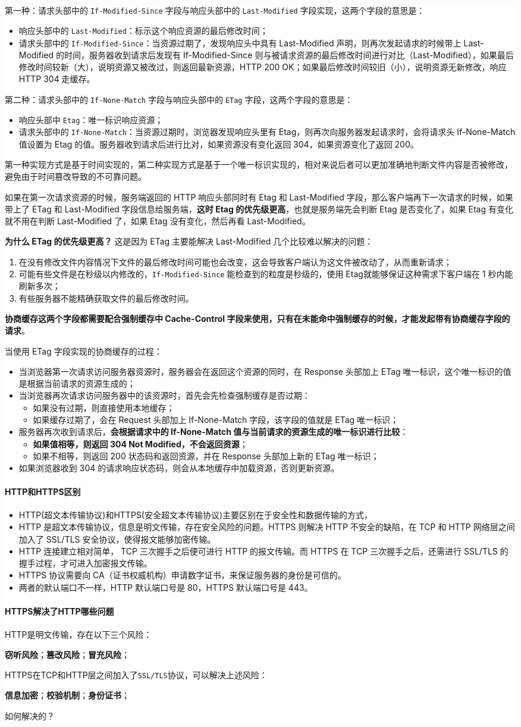 第一种：请求头部中的 `If-Modified-Since` 字段与响应头部中的 `Last-Modified` 字段实现，这两个字段的意思是：

- 响应头部中的 `Last-Modified`：标示这个响应资源的最后修改时间；
- 请求头部中的 `If-Modified-Since`：当资源过期了，发现响应头中具有 Last-Modified 声明，则再次发起请求的时候带上 Last-Modified 的时间，服务器收到请求后发现有 If-Modified-Since 则与被请求资源的最后修改时间进行对比（Last-Modified），如果最后修改时间较新（大），说明资源又被改过，则返回最新资源，HTTP 200 OK；如果最后修改时间较旧（小），说明资源无新修改，响应 HTTP 304 走缓存。


第二种：请求头部中的 `If-None-Match` 字段与响应头部中的 `ETag` 字段，这两个字段的意思是：

  - 响应头部中 `Etag`：唯一标识响应资源；
  - 请求头部中的 `If-None-Match`：当资源过期时，浏览器发现响应头里有 Etag，则再次向服务器发起请求时，会将请求头 If-None-Match 值设置为 Etag 的值。服务器收到请求后进行比对，如果资源没有变化返回 304，如果资源变化了返回 200。

第一种实现方式是基于时间实现的，第二种实现方式是基于一个唯一标识实现的，相对来说后者可以更加准确地判断文件内容是否被修改，避免由于时间篡改导致的不可靠问题。

如果在第一次请求资源的时候，服务端返回的 HTTP 响应头部同时有 Etag 和 Last-Modified 字段，那么客户端再下一次请求的时候，如果带上了 ETag 和 Last-Modified 字段信息给服务端，**这时 Etag 的优先级更高**，也就是服务端先会判断 Etag 是否变化了，如果 Etag 有变化就不用在判断 Last-Modified 了，如果 Etag 没有变化，然后再看  Last-Modified。

**为什么 ETag 的优先级更高？** 这是因为 ETag 主要能解决 Last-Modified 几个比较难以解决的问题：

1. 在没有修改文件内容情况下文件的最后修改时间可能也会改变，这会导致客户端认为这文件被改动了，从而重新请求；
2. 可能有些文件是在秒级以内修改的，`If-Modified-Since` 能检查到的粒度是秒级的，使用 Etag就能够保证这种需求下客户端在 1 秒内能刷新多次；
3. 有些服务器不能精确获取文件的最后修改时间。

**协商缓存这两个字段都需要配合强制缓存中 Cache-Control 字段来使用，只有在未能命中强制缓存的时候，才能发起带有协商缓存字段的请求**。

当使用 ETag 字段实现的协商缓存的过程：

- 当浏览器第一次请求访问服务器资源时，服务器会在返回这个资源的同时，在 Response 头部加上 ETag 唯一标识，这个唯一标识的值是根据当前请求的资源生成的；
- 当浏览器再次请求访问服务器中的该资源时，首先会先检查强制缓存是否过期：
  - 如果没有过期，则直接使用本地缓存；
  - 如果缓存过期了，会在 Request 头部加上 If-None-Match 字段，该字段的值就是 ETag 唯一标识；
- 服务器再次收到请求后，**会根据请求中的 If-None-Match 值与当前请求的资源生成的唯一标识进行比较**：
  - **如果值相等，则返回 304 Not Modified，不会返回资源**；
  - 如果不相等，则返回 200 状态码和返回资源，并在 Response 头部加上新的 ETag 唯一标识；
- 如果浏览器收到 304 的请求响应状态码，则会从本地缓存中加载资源，否则更新资源。

#### HTTP和HTTPS区别

- HTTP(超文本传输协议)和HTTPS(安全超文本传输协议)主要区别在于安全性和数据传输的方式，
- HTTP 是超文本传输协议，信息是明文传输，存在安全风险的问题。HTTPS 则解决 HTTP 不安全的缺陷，在 TCP 和 HTTP 网络层之间加入了 SSL/TLS 安全协议，使得报文能够加密传输。
- HTTP 连接建立相对简单， TCP 三次握手之后便可进行 HTTP 的报文传输。而 HTTPS 在 TCP 三次握手之后，还需进行 SSL/TLS 的握手过程，才可进入加密报文传输。
- HTTPS 协议需要向 CA（证书权威机构）申请数字证书，来保证服务器的身份是可信的。
- 两者的默认端口不一样，HTTP 默认端口号是 80，HTTPS 默认端口号是 443。

#### HTTPS解决了HTTP哪些问题

HTTP是明文传输，存在以下三个风险：

**窃听风险**；**篡改风险**；**冒充风险**；

HTTPS在TCP和HTTP层之间加入了`SSL/TLS`协议，可以解决上述风险：

**信息加密**；**校验机制**；**身份证书**；

如何解决的？
